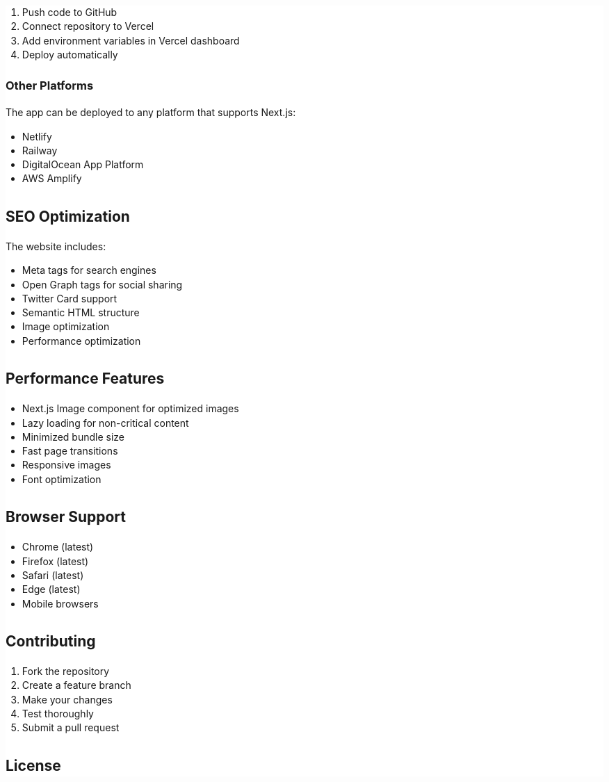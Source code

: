 1. Push code to GitHub
2. Connect repository to Vercel
3. Add environment variables in Vercel dashboard
4. Deploy automatically

### Other Platforms

The app can be deployed to any platform that supports Next.js:

- Netlify
- Railway
- DigitalOcean App Platform
- AWS Amplify

## SEO Optimization

The website includes:

- Meta tags for search engines
- Open Graph tags for social sharing
- Twitter Card support
- Semantic HTML structure
- Image optimization
- Performance optimization

## Performance Features

- Next.js Image component for optimized images
- Lazy loading for non-critical content
- Minimized bundle size
- Fast page transitions
- Responsive images
- Font optimization

## Browser Support

- Chrome (latest)
- Firefox (latest)
- Safari (latest)
- Edge (latest)
- Mobile browsers

## Contributing

1. Fork the repository
2. Create a feature branch
3. Make your changes
4. Test thoroughly
5. Submit a pull request

## License
